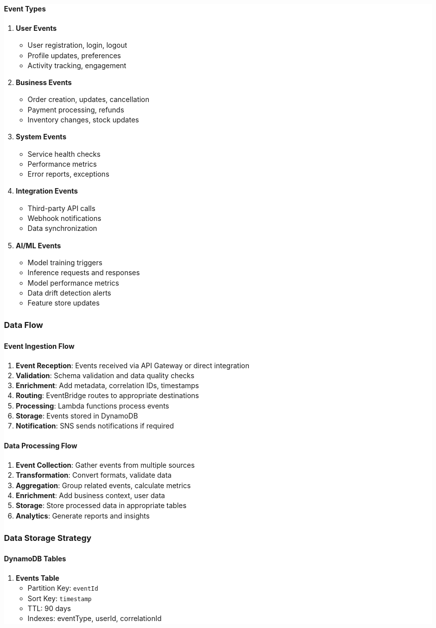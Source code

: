 #### Event Types
1. **User Events**
   - User registration, login, logout
   - Profile updates, preferences
   - Activity tracking, engagement

2. **Business Events**
   - Order creation, updates, cancellation
   - Payment processing, refunds
   - Inventory changes, stock updates

3. **System Events**
   - Service health checks
   - Performance metrics
   - Error reports, exceptions

4. **Integration Events**
   - Third-party API calls
   - Webhook notifications
   - Data synchronization

5. **AI/ML Events**
   - Model training triggers
   - Inference requests and responses
   - Model performance metrics
   - Data drift detection alerts
   - Feature store updates

### Data Flow

#### Event Ingestion Flow
1. **Event Reception**: Events received via API Gateway or direct integration
2. **Validation**: Schema validation and data quality checks
3. **Enrichment**: Add metadata, correlation IDs, timestamps
4. **Routing**: EventBridge routes to appropriate destinations
5. **Processing**: Lambda functions process events
6. **Storage**: Events stored in DynamoDB
7. **Notification**: SNS sends notifications if required

#### Data Processing Flow
1. **Event Collection**: Gather events from multiple sources
2. **Transformation**: Convert formats, validate data
3. **Aggregation**: Group related events, calculate metrics
4. **Enrichment**: Add business context, user data
5. **Storage**: Store processed data in appropriate tables
6. **Analytics**: Generate reports and insights

### Data Storage Strategy

#### DynamoDB Tables
1. **Events Table**
   - Partition Key: `eventId`
   - Sort Key: `timestamp`
   - TTL: 90 days
   - Indexes: eventType, userId, correlationId
